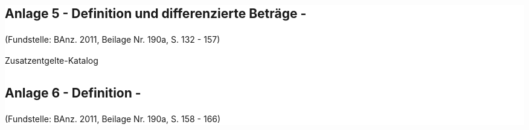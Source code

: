 ## Anlage 5 - Definition und differenzierte Beträge -

(Fundstelle: BAnz. 2011, Beilage Nr. 190a, S. 132 - 157)


Zusatzentgelte-Katalog

## Anlage 6 - Definition -

(Fundstelle: BAnz. 2011, Beilage Nr. 190a, S. 158 - 166)


